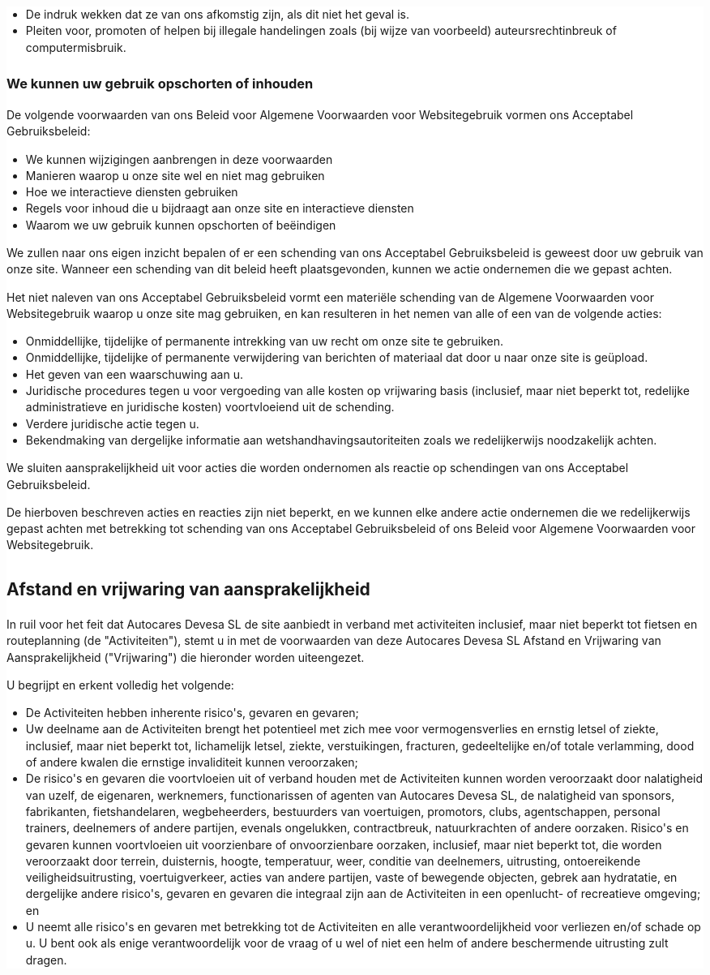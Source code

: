 - De indruk wekken dat ze van ons afkomstig zijn, als dit niet het geval is.
- Pleiten voor, promoten of helpen bij illegale handelingen zoals (bij wijze van voorbeeld) auteursrechtinbreuk of computermisbruik.

### We kunnen uw gebruik opschorten of inhouden

De volgende voorwaarden van ons Beleid voor Algemene Voorwaarden voor Websitegebruik vormen ons Acceptabel Gebruiksbeleid:

- We kunnen wijzigingen aanbrengen in deze voorwaarden
- Manieren waarop u onze site wel en niet mag gebruiken
- Hoe we interactieve diensten gebruiken
- Regels voor inhoud die u bijdraagt aan onze site en interactieve diensten
- Waarom we uw gebruik kunnen opschorten of beëindigen

We zullen naar ons eigen inzicht bepalen of er een schending van ons Acceptabel Gebruiksbeleid is geweest door uw gebruik van onze site. Wanneer een schending van dit beleid heeft plaatsgevonden, kunnen we actie ondernemen die we gepast achten.

Het niet naleven van ons Acceptabel Gebruiksbeleid vormt een materiële schending van de Algemene Voorwaarden voor Websitegebruik waarop u onze site mag gebruiken, en kan resulteren in het nemen van alle of een van de volgende acties:

- Onmiddellijke, tijdelijke of permanente intrekking van uw recht om onze site te gebruiken.
- Onmiddellijke, tijdelijke of permanente verwijdering van berichten of materiaal dat door u naar onze site is geüpload.
- Het geven van een waarschuwing aan u.
- Juridische procedures tegen u voor vergoeding van alle kosten op vrijwaring basis (inclusief, maar niet beperkt tot, redelijke administratieve en juridische kosten) voortvloeiend uit de schending.
- Verdere juridische actie tegen u.
- Bekendmaking van dergelijke informatie aan wetshandhavingsautoriteiten zoals we redelijkerwijs noodzakelijk achten.

We sluiten aansprakelijkheid uit voor acties die worden ondernomen als reactie op schendingen van ons Acceptabel Gebruiksbeleid.

De hierboven beschreven acties en reacties zijn niet beperkt, en we kunnen elke andere actie ondernemen die we redelijkerwijs gepast achten met betrekking tot schending van ons Acceptabel Gebruiksbeleid of ons Beleid voor Algemene Voorwaarden voor Websitegebruik.

## Afstand en vrijwaring van aansprakelijkheid

In ruil voor het feit dat Autocares Devesa SL de site aanbiedt in verband met activiteiten inclusief, maar niet beperkt tot fietsen en routeplanning (de "Activiteiten"), stemt u in met de voorwaarden van deze Autocares Devesa SL Afstand en Vrijwaring van Aansprakelijkheid ("Vrijwaring") die hieronder worden uiteengezet.

U begrijpt en erkent volledig het volgende:

- De Activiteiten hebben inherente risico's, gevaren en gevaren;
- Uw deelname aan de Activiteiten brengt het potentieel met zich mee voor vermogensverlies en ernstig letsel of ziekte, inclusief, maar niet beperkt tot, lichamelijk letsel, ziekte, verstuikingen, fracturen, gedeeltelijke en/of totale verlamming, dood of andere kwalen die ernstige invaliditeit kunnen veroorzaken;
- De risico's en gevaren die voortvloeien uit of verband houden met de Activiteiten kunnen worden veroorzaakt door nalatigheid van uzelf, de eigenaren, werknemers, functionarissen of agenten van Autocares Devesa SL, de nalatigheid van sponsors, fabrikanten, fietshandelaren, wegbeheerders, bestuurders van voertuigen, promotors, clubs, agentschappen, personal trainers, deelnemers of andere partijen, evenals ongelukken, contractbreuk, natuurkrachten of andere oorzaken. Risico's en gevaren kunnen voortvloeien uit voorzienbare of onvoorzienbare oorzaken, inclusief, maar niet beperkt tot, die worden veroorzaakt door terrein, duisternis, hoogte, temperatuur, weer, conditie van deelnemers, uitrusting, ontoereikende veiligheidsuitrusting, voertuigverkeer, acties van andere partijen, vaste of bewegende objecten, gebrek aan hydratatie, en dergelijke andere risico's, gevaren en gevaren die integraal zijn aan de Activiteiten in een openlucht- of recreatieve omgeving; en
- U neemt alle risico's en gevaren met betrekking tot de Activiteiten en alle verantwoordelijkheid voor verliezen en/of schade op u. U bent ook als enige verantwoordelijk voor de vraag of u wel of niet een helm of andere beschermende uitrusting zult dragen.
